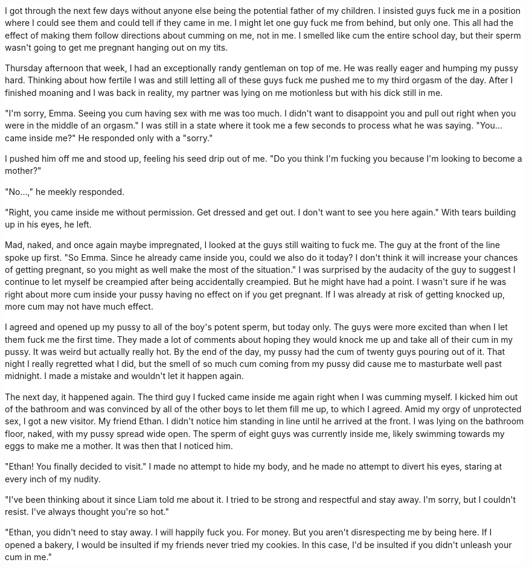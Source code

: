 I got through the next few days without anyone else being the potential father of my children. I insisted guys fuck me in a position where I could see them and could tell if they came in me. I might let one guy fuck me from behind, but only one. This all had the effect of making them follow directions about cumming on me, not in me. I smelled like cum the entire school day, but their sperm wasn't going to get me pregnant hanging out on my tits.

Thursday afternoon that week, I had an exceptionally randy gentleman on top of me. He was really eager and humping my pussy hard. Thinking about how fertile I was and still letting all of these guys fuck me pushed me to my third orgasm of the day. After I finished moaning and I was back in reality, my partner was lying on me motionless but with his dick still in me.

"I'm sorry, Emma. Seeing you cum having sex with me was too much. I didn't want to disappoint you and pull out right when you were in the middle of an orgasm." I was still in a state where it took me a few seconds to process what he was saying. "You... came inside me?" He responded only with a "sorry."

I pushed him off me and stood up, feeling his seed drip out of me. "Do you think I'm fucking you because I'm looking to become a mother?"

"No...," he meekly responded.

"Right, you came inside me without permission. Get dressed and get out. I don't want to see you here again." With tears building up in his eyes, he left.

Mad, naked, and once again maybe impregnated, I looked at the guys still waiting to fuck me. The guy at the front of the line spoke up first. "So Emma. Since he already came inside you, could we also do it today? I don't think it will increase your chances of getting pregnant, so you might as well make the most of the situation." I was surprised by the audacity of the guy to suggest I continue to let myself be creampied after being accidentally creampied. But he might have had a point. I wasn't sure if he was right about more cum inside your pussy having no effect on if you get pregnant. If I was already at risk of getting knocked up, more cum may not have much effect.

I agreed and opened up my pussy to all of the boy's potent sperm, but today only. The guys were more excited than when I let them fuck me the first time. They made a lot of comments about hoping they would knock me up and take all of their cum in my pussy. It was weird but actually really hot. By the end of the day, my pussy had the cum of twenty guys pouring out of it. That night I really regretted what I did, but the smell of so much cum coming from my pussy did cause me to masturbate well past midnight. I made a mistake and wouldn't let it happen again.

The next day, it happened again. The third guy I fucked came inside me again right when I was cumming myself. I kicked him out of the bathroom and was convinced by all of the other boys to let them fill me up, to which I agreed. Amid my orgy of unprotected sex, I got a new visitor. My friend Ethan. I didn't notice him standing in line until he arrived at the front. I was lying on the bathroom floor, naked, with my pussy spread wide open. The sperm of eight guys was currently inside me, likely swimming towards my eggs to make me a mother. It was then that I noticed him.

"Ethan! You finally decided to visit." I made no attempt to hide my body, and he made no attempt to divert his eyes, staring at every inch of my nudity.

"I've been thinking about it since Liam told me about it. I tried to be strong and respectful and stay away. I'm sorry, but I couldn't resist. I've always thought you're so hot."

"Ethan, you didn't need to stay away. I will happily fuck you. For money. But you aren't disrespecting me by being here. If I opened a bakery, I would be insulted if my friends never tried my cookies. In this case, I'd be insulted if you didn't unleash your cum in me."
